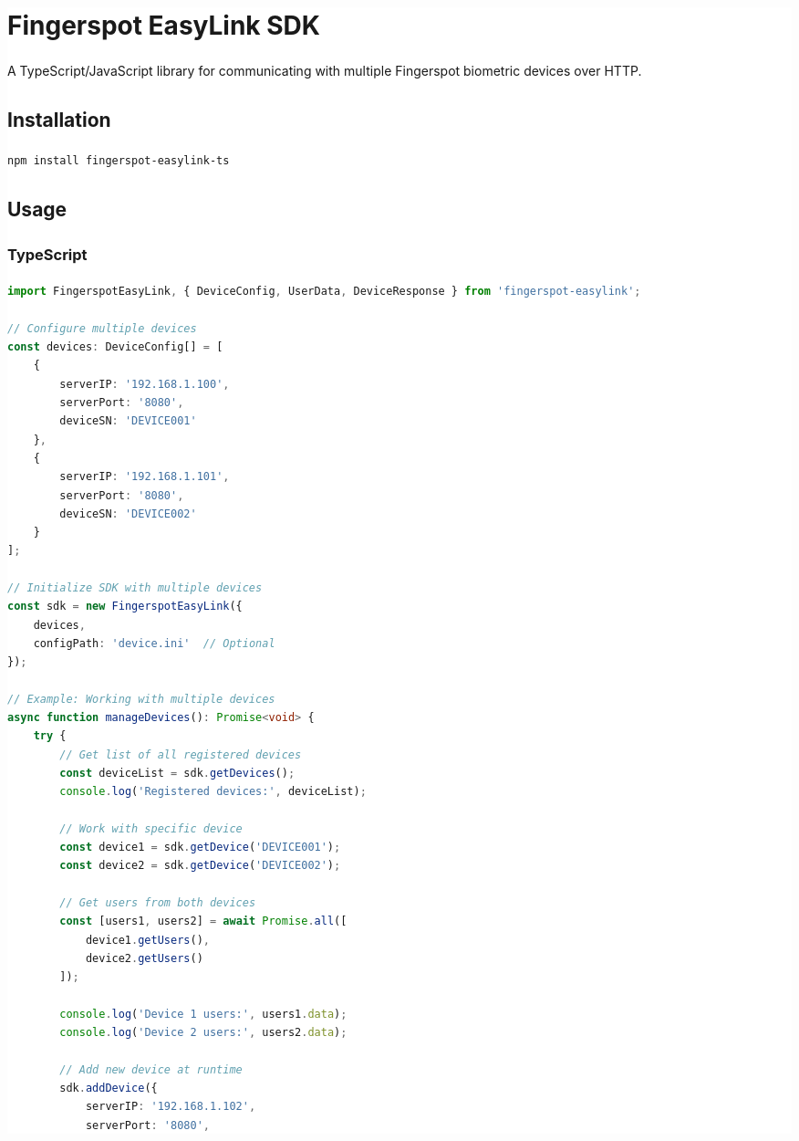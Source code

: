 # Fingerspot EasyLink SDK

A TypeScript/JavaScript library for communicating with multiple Fingerspot biometric devices over HTTP.

## Installation

```bash
npm install fingerspot-easylink-ts
```

## Usage

### TypeScript

```typescript
import FingerspotEasyLink, { DeviceConfig, UserData, DeviceResponse } from 'fingerspot-easylink';

// Configure multiple devices
const devices: DeviceConfig[] = [
    {
        serverIP: '192.168.1.100',
        serverPort: '8080',
        deviceSN: 'DEVICE001'
    },
    {
        serverIP: '192.168.1.101',
        serverPort: '8080',
        deviceSN: 'DEVICE002'
    }
];

// Initialize SDK with multiple devices
const sdk = new FingerspotEasyLink({
    devices,
    configPath: 'device.ini'  // Optional
});

// Example: Working with multiple devices
async function manageDevices(): Promise<void> {
    try {
        // Get list of all registered devices
        const deviceList = sdk.getDevices();
        console.log('Registered devices:', deviceList);

        // Work with specific device
        const device1 = sdk.getDevice('DEVICE001');
        const device2 = sdk.getDevice('DEVICE002');

        // Get users from both devices
        const [users1, users2] = await Promise.all([
            device1.getUsers(),
            device2.getUsers()
        ]);

        console.log('Device 1 users:', users1.data);
        console.log('Device 2 users:', users2.data);

        // Add new device at runtime
        sdk.addDevice({
            serverIP: '192.168.1.102',
            serverPort: '8080',
```